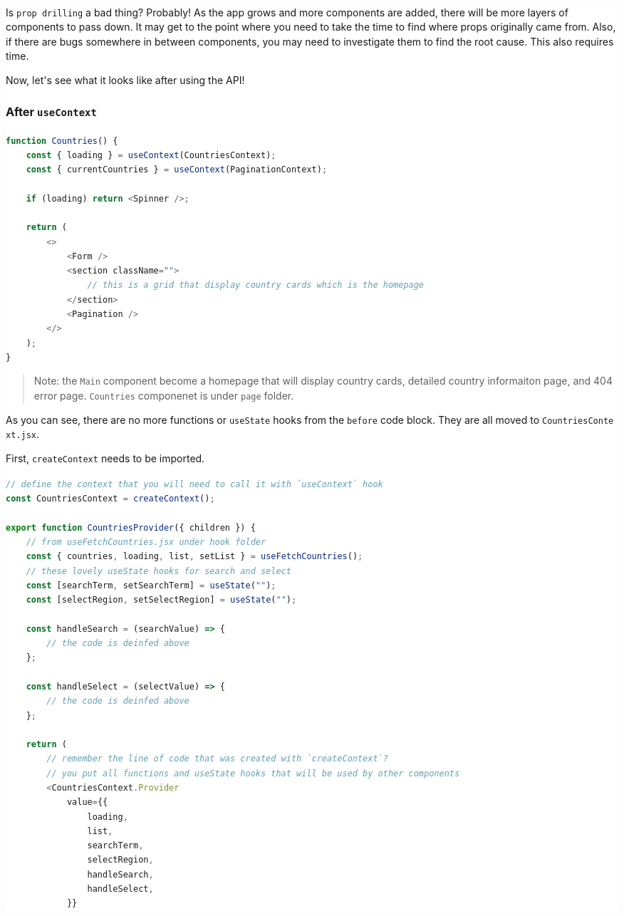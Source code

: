 Is `prop drilling` a bad thing? Probably! As the app grows and more components are added, there will be more layers of components to pass down. It may get to the point where you need to take the time to find where props originally came from. Also, if there are bugs somewhere in between components, you may need to investigate them to find the root cause. This also requires time.

Now, let's see what it looks like after using the API!

### After `useContext`

```js
function Countries() {
	const { loading } = useContext(CountriesContext);
	const { currentCountries } = useContext(PaginationContext);

	if (loading) return <Spinner />;

	return (
		<>
			<Form />
			<section className="">
				// this is a grid that display country cards which is the homepage
			</section>
			<Pagination />
		</>
	);
}
```

> Note: the `Main` component become a homepage that will display country cards, detailed country informaiton page, and 404 error page. `Countries` componenet is under `page` folder.

As you can see, there are no more functions or `useState` hooks from the `before` code block. They are all moved to `CountriesContext.jsx`.

First, `createContext` needs to be imported.

```js
// define the context that you will need to call it with `useContext` hook
const CountriesContext = createContext();

export function CountriesProvider({ children }) {
	// from useFetchCountries.jsx under hook folder
	const { countries, loading, list, setList } = useFetchCountries();
	// these lovely useState hooks for search and select
	const [searchTerm, setSearchTerm] = useState("");
	const [selectRegion, setSelectRegion] = useState("");

	const handleSearch = (searchValue) => {
		// the code is deinfed above
	};

	const handleSelect = (selectValue) => {
		// the code is deinfed above
	};

	return (
		// remember the line of code that was created with `createContext`?
		// you put all functions and useState hooks that will be used by other components
		<CountriesContext.Provider
			value={{
				loading,
				list,
				searchTerm,
				selectRegion,
				handleSearch,
				handleSelect,
			}}
```